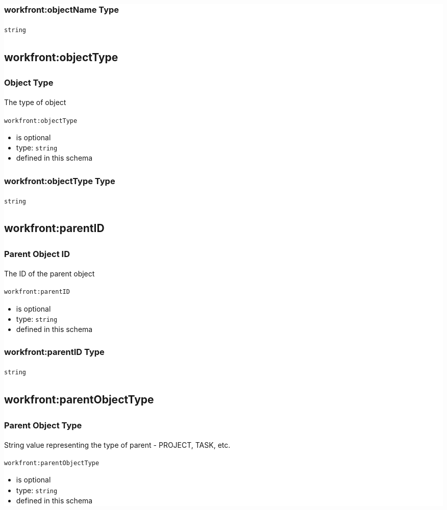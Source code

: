 ### workfront:objectName Type


`string`






## workfront:objectType
### Object Type

The type of object

`workfront:objectType`
* is optional
* type: `string`
* defined in this schema

### workfront:objectType Type


`string`






## workfront:parentID
### Parent Object ID

The ID of the parent object

`workfront:parentID`
* is optional
* type: `string`
* defined in this schema

### workfront:parentID Type


`string`






## workfront:parentObjectType
### Parent Object Type

String value representing the type of parent - PROJECT, TASK, etc.

`workfront:parentObjectType`
* is optional
* type: `string`
* defined in this schema
